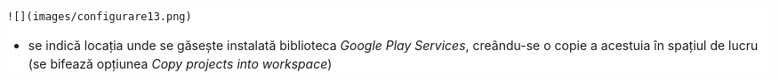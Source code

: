     ![](images/configurare13.png)
-   se indică locația unde se găsește instalată biblioteca *Google Play
    Services*, creându-se o copie a acestuia în spațiul de lucru (se
    bifează opțiunea *Copy projects into workspace*)  
      